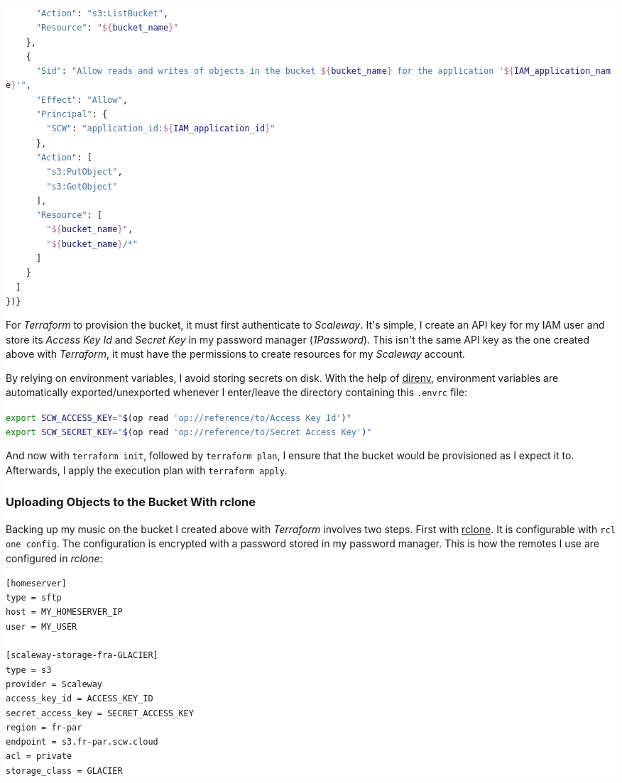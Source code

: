 ```terraform
      "Action": "s3:ListBucket",
      "Resource": "${bucket_name}"
    },
    {
      "Sid": "Allow reads and writes of objects in the bucket ${bucket_name} for the application '${IAM_application_name}'",
      "Effect": "Allow",
      "Principal": {
        "SCW": "application_id:${IAM_application_id}"
      },
      "Action": [
        "s3:PutObject",
        "s3:GetObject"
      ],
      "Resource": [
        "${bucket_name}",
        "${bucket_name}/*"
      ]
    }
  ]
})}
```


For *Terraform* to provision the bucket, it must first authenticate to
*Scaleway*. It's simple, I create an API key for my IAM user and store its
*Access Key Id* and *Secret Key* in my password manager (*1Password*). This
isn't the same API key as the one created above with *Terraform*, it must have
the permissions to create resources for my *Scaleway* account.

By relying on environment variables, I avoid storing secrets on disk. With the
help of [direnv](https://direnv.net/), environment variables are automatically
exported/unexported whenever I enter/leave the directory containing this
`.envrc` file:

```bash
export SCW_ACCESS_KEY="$(op read 'op://reference/to/Access Key Id')"
export SCW_SECRET_KEY="$(op read 'op://reference/to/Secret Access Key')"
```

And now with `terraform init`, followed by `terraform plan`, I ensure that the
bucket would be provisioned as I expect it to. Afterwards, I apply the execution
plan with `terraform apply`.

### Uploading Objects to the Bucket With rclone

Backing up my music on the bucket I created above with *Terraform* involves two
steps. First with [rclone](https://rclone.org/). It is configurable with `rclone
config`. The configuration is encrypted with a password stored in my password
manager. This is how the remotes I use are configured in *rclone*:

```text
[homeserver]
type = sftp
host = MY_HOMESERVER_IP
user = MY_USER

[scaleway-storage-fra-GLACIER]
type = s3
provider = Scaleway
access_key_id = ACCESS_KEY_ID
secret_access_key = SECRET_ACCESS_KEY
region = fr-par
endpoint = s3.fr-par.scw.cloud
acl = private
storage_class = GLACIER
```